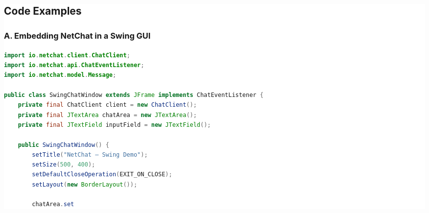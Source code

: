 
## Code Examples  

### A. Embedding NetChat in a Swing GUI  

```java
import io.netchat.client.ChatClient;
import io.netchat.api.ChatEventListener;
import io.netchat.model.Message;

public class SwingChatWindow extends JFrame implements ChatEventListener {
    private final ChatClient client = new ChatClient();
    private final JTextArea chatArea = new JTextArea();
    private final JTextField inputField = new JTextField();

    public SwingChatWindow() {
        setTitle("NetChat – Swing Demo");
        setSize(500, 400);
        setDefaultCloseOperation(EXIT_ON_CLOSE);
        setLayout(new BorderLayout());

        chatArea.set